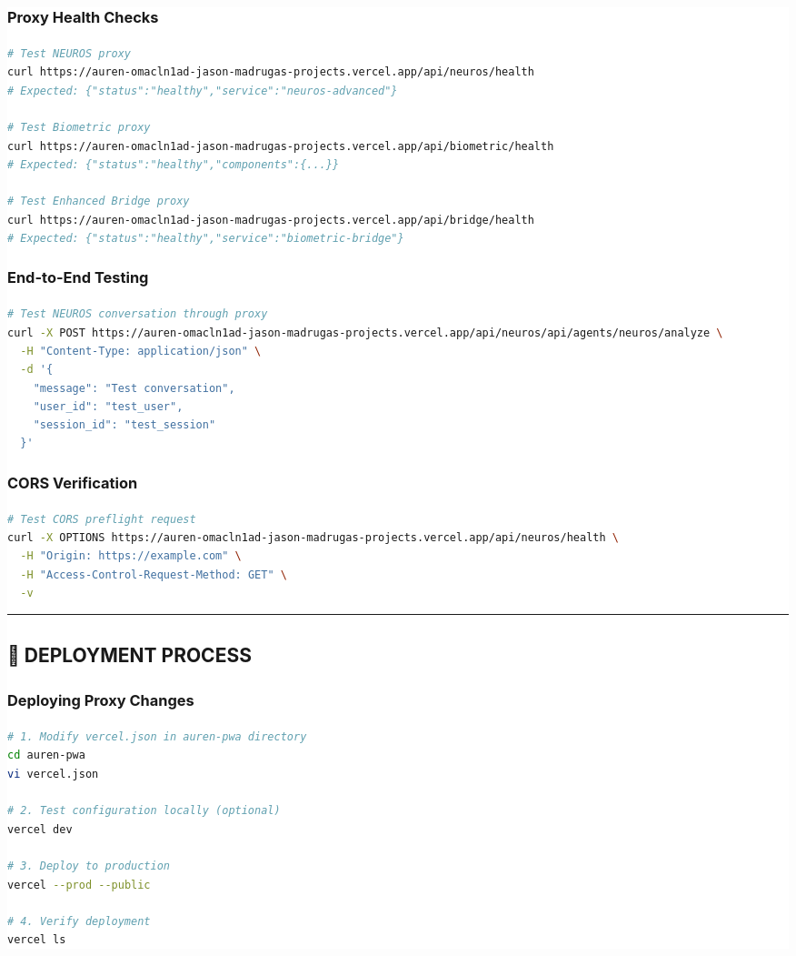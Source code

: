 ### **Proxy Health Checks**
```bash
# Test NEUROS proxy
curl https://auren-omacln1ad-jason-madrugas-projects.vercel.app/api/neuros/health
# Expected: {"status":"healthy","service":"neuros-advanced"}

# Test Biometric proxy
curl https://auren-omacln1ad-jason-madrugas-projects.vercel.app/api/biometric/health  
# Expected: {"status":"healthy","components":{...}}

# Test Enhanced Bridge proxy
curl https://auren-omacln1ad-jason-madrugas-projects.vercel.app/api/bridge/health
# Expected: {"status":"healthy","service":"biometric-bridge"}
```

### **End-to-End Testing**
```bash
# Test NEUROS conversation through proxy
curl -X POST https://auren-omacln1ad-jason-madrugas-projects.vercel.app/api/neuros/api/agents/neuros/analyze \
  -H "Content-Type: application/json" \
  -d '{
    "message": "Test conversation",
    "user_id": "test_user",
    "session_id": "test_session"
  }'
```

### **CORS Verification**
```bash
# Test CORS preflight request
curl -X OPTIONS https://auren-omacln1ad-jason-madrugas-projects.vercel.app/api/neuros/health \
  -H "Origin: https://example.com" \
  -H "Access-Control-Request-Method: GET" \
  -v
```

---

## 🚀 **DEPLOYMENT PROCESS**

### **Deploying Proxy Changes**
```bash
# 1. Modify vercel.json in auren-pwa directory
cd auren-pwa
vi vercel.json

# 2. Test configuration locally (optional)
vercel dev

# 3. Deploy to production
vercel --prod --public

# 4. Verify deployment
vercel ls
```
